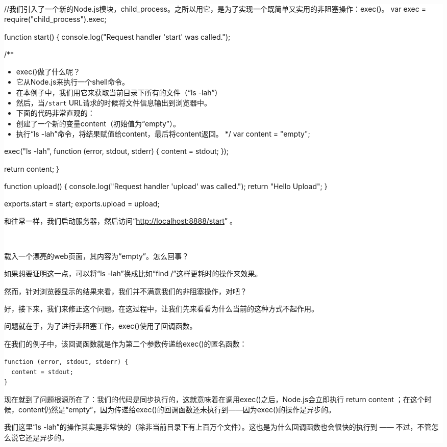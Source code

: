 
<span class="hljs-comment">//我们引入了一个新的Node.js模块，child_process。之所以用它，是为了实现一个既简单又实用的非阻塞操作：exec()。</span>
<span class="hljs-keyword">var</span> exec = <span class="hljs-built_in">require</span>(<span class="hljs-string">"child_process"</span>).exec;

<span class="hljs-function"><span class="hljs-keyword">function</span> <span class="hljs-title">start</span>(<span class="hljs-params"></span>) </span>{
  <span class="hljs-built_in">console</span>.log(<span class="hljs-string">"Request handler 'start' was called."</span>);

  <span class="hljs-comment">/**
   * exec()做了什么呢？
   * 它从Node.js来执行一个shell命令。
   * 在本例子中，我们用它来获取当前目录下所有的文件（“ls -lah”）
   * 然后，当`/start` URL请求的时候将文件信息输出到浏览器中。
   * 下面的代码非常直观的： 
   * 创建了一个新的变量content（初始值为“empty”）。
   * 执行“ls -lah”命令，将结果赋值给content，最后将content返回。
   */</span>
  <span class="hljs-keyword">var</span> content = <span class="hljs-string">"empty"</span>;

  exec(<span class="hljs-string">"ls -lah"</span>, <span class="hljs-function"><span class="hljs-keyword">function</span> (<span class="hljs-params">error, stdout, stderr</span>) </span>{
    content = stdout;
  });

  <span class="hljs-keyword">return</span> content;
}

<span class="hljs-function"><span class="hljs-keyword">function</span> <span class="hljs-title">upload</span>(<span class="hljs-params"></span>) </span>{
  <span class="hljs-built_in">console</span>.log(<span class="hljs-string">"Request handler 'upload' was called."</span>);
  <span class="hljs-keyword">return</span> <span class="hljs-string">"Hello Upload"</span>;
}

exports.start = start;
exports.upload = upload;</code></pre>
<p>和往常一样，我们启动服务器，然后访问“<a href="http://localhost:8888/start" rel="nofollow noreferrer" target="_blank">http://localhost:8888/start</a>” 。</p>
<p><span class="img-wrap"><img data-src="/img/remote/1460000010006693?w=2034&amp;h=142" src="https://static.alili.tech/img/remote/1460000010006693?w=2034&amp;h=142" alt="" title="" style="cursor: pointer;"></span></p>
<p>载入一个漂亮的web页面，其内容为“empty”。怎么回事？</p>
<p>如果想要证明这一点，可以将“ls -lah”换成比如“find /”这样更耗时的操作来效果。</p>
<p>然而，针对浏览器显示的结果来看，我们并不满意我们的非阻塞操作，对吧？</p>
<p>好，接下来，我们来修正这个问题。在这过程中，让我们先来看看为什么当前的这种方式不起作用。</p>
<p>问题就在于，为了进行非阻塞工作，exec()使用了回调函数。</p>
<p>在我们的例子中，该回调函数就是作为第二个参数传递给exec()的匿名函数：</p>
<div class="widget-codetool" style="display:none;">
      <div class="widget-codetool--inner">
      <span class="selectCode code-tool" data-toggle="tooltip" data-placement="top" title="" data-original-title="全选"></span>
      <span type="button" class="copyCode code-tool" data-toggle="tooltip" data-placement="top" data-clipboard-text="function (error, stdout, stderr) {
  content = stdout;
}" title="" data-original-title="复制"></span>
      <span type="button" class="saveToNote code-tool" data-toggle="tooltip" data-placement="top" title="" data-original-title="放进笔记"></span>
      </div>
      </div><pre class="javascript hljs"><code class="js"><span class="hljs-function"><span class="hljs-keyword">function</span> (<span class="hljs-params">error, stdout, stderr</span>) </span>{
  content = stdout;
}</code></pre>
<p>现在就到了问题根源所在了：我们的代码是同步执行的，这就意味着在调用exec()之后，Node.js会立即执行 return content ；在这个时候，content仍然是“empty”，因为传递给exec()的回调函数还未执行到——因为exec()的操作是异步的。</p>
<p>我们这里“ls -lah”的操作其实是非常快的（除非当前目录下有上百万个文件）。这也是为什么回调函数也会很快的执行到 —— 不过，不管怎么说它还是异步的。</p>